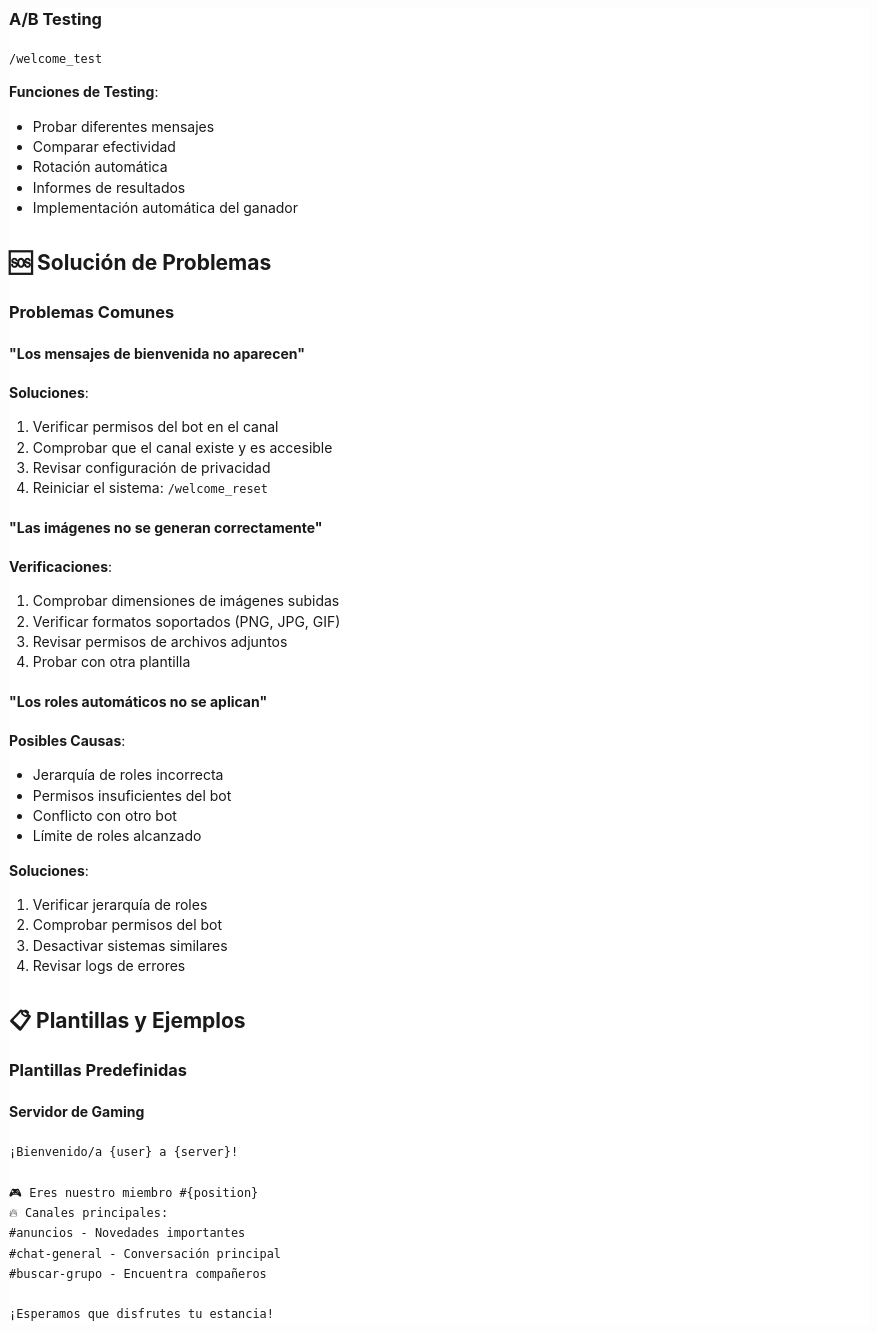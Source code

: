### A/B Testing
```
/welcome_test
```

**Funciones de Testing**:
- Probar diferentes mensajes
- Comparar efectividad
- Rotación automática
- Informes de resultados
- Implementación automática del ganador

## 🆘 Solución de Problemas

### Problemas Comunes

#### "Los mensajes de bienvenida no aparecen"
**Soluciones**:
1. Verificar permisos del bot en el canal
2. Comprobar que el canal existe y es accesible
3. Revisar configuración de privacidad
4. Reiniciar el sistema: `/welcome_reset`

#### "Las imágenes no se generan correctamente"
**Verificaciones**:
1. Comprobar dimensiones de imágenes subidas
2. Verificar formatos soportados (PNG, JPG, GIF)
3. Revisar permisos de archivos adjuntos
4. Probar con otra plantilla

#### "Los roles automáticos no se aplican"
**Posibles Causas**:
- Jerarquía de roles incorrecta
- Permisos insuficientes del bot
- Conflicto con otro bot
- Límite de roles alcanzado

**Soluciones**:
1. Verificar jerarquía de roles
2. Comprobar permisos del bot
3. Desactivar sistemas similares
4. Revisar logs de errores

## 📋 Plantillas y Ejemplos

### Plantillas Predefinidas

#### Servidor de Gaming
```
¡Bienvenido/a {user} a {server}!

🎮 Eres nuestro miembro #{position}
🔥 Canales principales:
#anuncios - Novedades importantes
#chat-general - Conversación principal
#buscar-grupo - Encuentra compañeros

¡Esperamos que disfrutes tu estancia!
```
